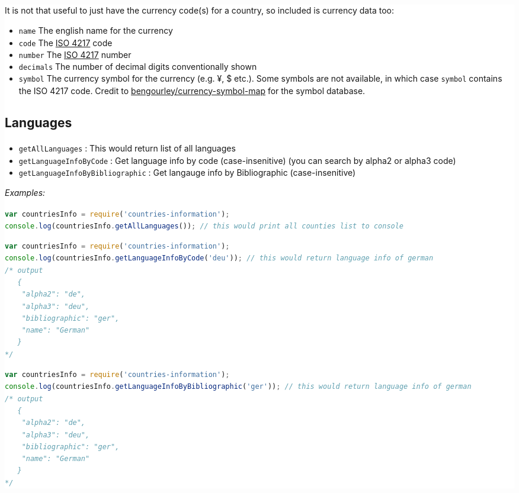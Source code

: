 It is not that useful to just have the currency code(s) for a country, so included is currency data too:

  * `name` The english name for the currency
  * `code` The [ISO 4217](http://en.wikipedia.org/wiki/ISO_4217) code
  * `number` The [ISO 4217](http://en.wikipedia.org/wiki/ISO_4217) number
  * `decimals` The number of decimal digits conventionally shown
  * `symbol` The currency symbol for the currency (e.g. ¥, $ etc.). Some symbols are not available, in which case
    `symbol` contains the ISO 4217 code.  Credit to [bengourley/currency-symbol-map](https://github.com/bengourley/currency-symbol-map)
    for the symbol database.

## Languages

  *  `getAllLanguages` : This would return list of all languages
  *  `getLanguageInfoByCode` : Get language info by code (case-insenitive) (you can search by alpha2 or alpha3 code)
  *  `getLanguageInfoByBibliographic` : Get langauge info by Bibliographic (case-insenitive)

*Examples:*

``` javascript
var countriesInfo = require('countries-information');
console.log(countriesInfo.getAllLanguages()); // this would print all counties list to console
```
    
``` javascript
var countriesInfo = require('countries-information');
console.log(countriesInfo.getLanguageInfoByCode('deu')); // this would return language info of german
/* output
   {
    "alpha2": "de",
    "alpha3": "deu",
    "bibliographic": "ger",
    "name": "German"
   }
*/
```
    
``` javascript
var countriesInfo = require('countries-information');
console.log(countriesInfo.getLanguageInfoByBibliographic('ger')); // this would return language info of german
/* output
   {
    "alpha2": "de",
    "alpha3": "deu",
    "bibliographic": "ger",
    "name": "German"
   }
*/
```
